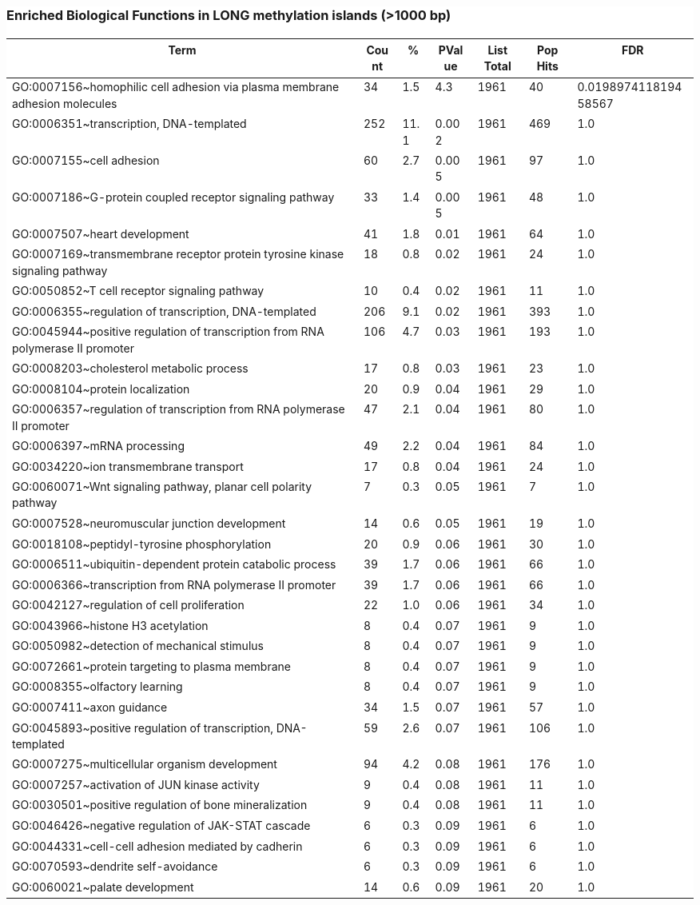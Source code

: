 ```{r}
```

### Enriched Biological Functions in LONG methylation islands (>1000 bp)

| Term                                                                                        | Count | %    | PValue | List Total | Pop Hits | FDR                  |
|---------------------------------------------------------------------------------------------|-------|------|--------|------------|----------|----------------------|
| GO:0007156~homophilic cell adhesion via plasma membrane adhesion molecules                  | 34    | 1.5  | 4.3    | 1961       | 40       | 0.019897411819458567 |
| GO:0006351~transcription, DNA-templated                                                     | 252   | 11.1 | 0.002  | 1961       | 469      | 1.0                  |
| GO:0007155~cell adhesion                                                                    | 60    | 2.7  | 0.005  | 1961       | 97       | 1.0                  |
| GO:0007186~G-protein coupled receptor signaling pathway                                     | 33    | 1.4  | 0.005  | 1961       | 48       | 1.0                  |
| GO:0007507~heart development                                                                | 41    | 1.8  | 0.01   | 1961       | 64       | 1.0                  |
| GO:0007169~transmembrane receptor protein tyrosine kinase signaling pathway                 | 18    | 0.8  | 0.02   | 1961       | 24       | 1.0                  |
| GO:0050852~T cell receptor signaling pathway                                                | 10    | 0.4  | 0.02   | 1961       | 11       | 1.0                  |
| GO:0006355~regulation of transcription, DNA-templated                                       | 206   | 9.1  | 0.02   | 1961       | 393      | 1.0                  |
| GO:0045944~positive regulation of transcription from RNA polymerase II promoter             | 106   | 4.7  | 0.03   | 1961       | 193      | 1.0                  |
| GO:0008203~cholesterol metabolic process                                                    | 17    | 0.8  | 0.03   | 1961       | 23       | 1.0                  |
| GO:0008104~protein localization                                                             | 20    | 0.9  | 0.04   | 1961       | 29       | 1.0                  |
| GO:0006357~regulation of transcription from RNA polymerase II promoter                      | 47    | 2.1  | 0.04   | 1961       | 80       | 1.0                  |
| GO:0006397~mRNA processing                                                                  | 49    | 2.2  | 0.04   | 1961       | 84       | 1.0                  |
| GO:0034220~ion transmembrane transport                                                      | 17    | 0.8  | 0.04   | 1961       | 24       | 1.0                  |
| GO:0060071~Wnt signaling pathway, planar cell polarity pathway                              | 7     | 0.3  | 0.05   | 1961       | 7        | 1.0                  |
| GO:0007528~neuromuscular junction development                                               | 14    | 0.6  | 0.05   | 1961       | 19       | 1.0                  |
| GO:0018108~peptidyl-tyrosine phosphorylation                                                | 20    | 0.9  | 0.06   | 1961       | 30       | 1.0                  |
| GO:0006511~ubiquitin-dependent protein catabolic process                                    | 39    | 1.7  | 0.06   | 1961       | 66       | 1.0                  |
| GO:0006366~transcription from RNA polymerase II promoter                                    | 39    | 1.7  | 0.06   | 1961       | 66       | 1.0                  |
| GO:0042127~regulation of cell proliferation                                                 | 22    | 1.0  | 0.06   | 1961       | 34       | 1.0                  |
| GO:0043966~histone H3 acetylation                                                           | 8     | 0.4  | 0.07   | 1961       | 9        | 1.0                  |
| GO:0050982~detection of mechanical stimulus                                                 | 8     | 0.4  | 0.07   | 1961       | 9        | 1.0                  |
| GO:0072661~protein targeting to plasma membrane                                             | 8     | 0.4  | 0.07   | 1961       | 9        | 1.0                  |
| GO:0008355~olfactory learning                                                               | 8     | 0.4  | 0.07   | 1961       | 9        | 1.0                  |
| GO:0007411~axon guidance                                                                    | 34    | 1.5  | 0.07   | 1961       | 57       | 1.0                  |
| GO:0045893~positive regulation of transcription, DNA-templated                              | 59    | 2.6  | 0.07   | 1961       | 106      | 1.0                  |
| GO:0007275~multicellular organism development                                               | 94    | 4.2  | 0.08   | 1961       | 176      | 1.0                  |
| GO:0007257~activation of JUN kinase activity                                                | 9     | 0.4  | 0.08   | 1961       | 11       | 1.0                  |
| GO:0030501~positive regulation of bone mineralization                                       | 9     | 0.4  | 0.08   | 1961       | 11       | 1.0                  |
| GO:0046426~negative regulation of JAK-STAT cascade                                          | 6     | 0.3  | 0.09   | 1961       | 6        | 1.0                  |
| GO:0044331~cell-cell adhesion mediated by cadherin                                          | 6     | 0.3  | 0.09   | 1961       | 6        | 1.0                  |
| GO:0070593~dendrite self-avoidance                                                          | 6     | 0.3  | 0.09   | 1961       | 6        | 1.0                  |
| GO:0060021~palate development                                                               | 14    | 0.6  | 0.09   | 1961       | 20       | 1.0                  |